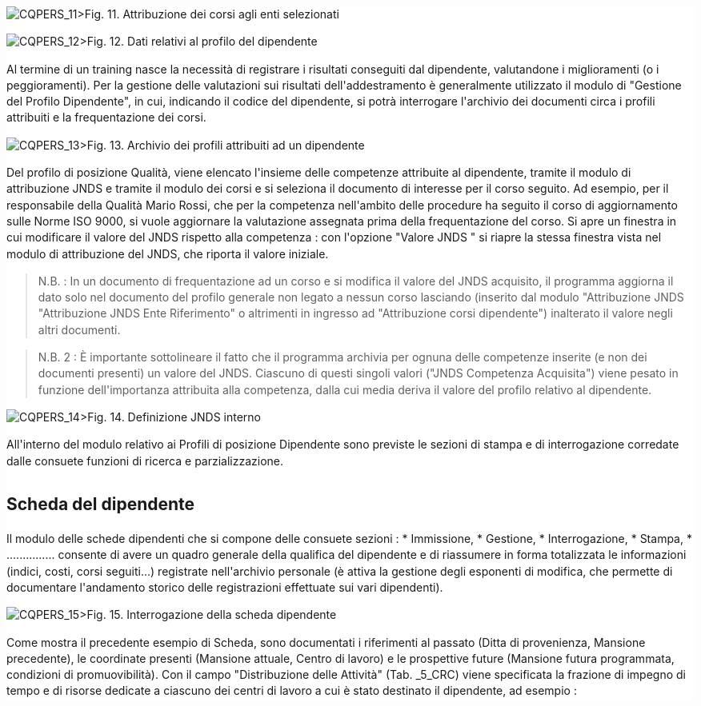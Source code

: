 ![CQPERS_11](https://doc.smeup.com/immagini/MBDOC_VIS-CQ_218/CQPERS_11.png)>Fig. 11. Attribuzione dei corsi agli enti selezionati

![CQPERS_12](https://doc.smeup.com/immagini/MBDOC_VIS-CQ_218/CQPERS_12.png)>Fig. 12. Dati relativi al profilo del dipendente

Al termine di un training nasce la necessità di registrare i risultati conseguiti dal dipendente, valutandone i miglioramenti (o i peggioramenti). Per la gestione delle valutazioni sui risultati dell'addestramento è generalmente utilizzato il modulo di "Gestione del Profilo Dipendente", in cui, indicando il codice del dipendente, si potrà interrogare l'archivio dei documenti circa i profili attribuiti e la frequentazione dei corsi.

![CQPERS_13](https://doc.smeup.com/immagini/MBDOC_VIS-CQ_218/CQPERS_13.png)>Fig. 13. Archivio dei profili attribuiti ad un dipendente

Del profilo di posizione Qualità, viene elencato l'insieme delle competenze attribuite al dipendente, tramite il modulo di attribuzione JNDS e tramite il modulo dei corsi e si seleziona il documento di interesse per il corso seguito.
Ad esempio, per il responsabile della Qualità Mario Rossi, che per la competenza nell'ambito delle procedure ha seguito il corso di aggiornamento sulle Norme ISO 9000, si vuole aggiornare la valutazione assegnata prima della frequentazione del corso. Si apre un finestra in cui modificare il valore del JNDS rispetto alla competenza :  con l'opzione "Valore JNDS " si riapre la stessa finestra vista nel modulo di attribuzione del JNDS, che riporta il valore iniziale.

>N.B. :  In un documento di frequentazione ad un corso e si modifica il valore del JNDS acquisito, il programma aggiorna il dato solo nel documento del profilo generale non legato a nessun corso lasciando (inserito dal modulo "Attribuzione JNDS "Attribuzione JNDS Ente Riferimento" o altrimenti in ingresso ad "Attribuzione corsi dipendente") inalterato il valore negli altri documenti.

>N.B. 2 :  È importante sottolineare il fatto che il programma archivia per ognuna delle competenze inserite (e non dei documenti presenti) un valore del JNDS. Ciascuno di questi singoli valori ("JNDS Competenza Acquisita") viene pesato in funzione dell'importanza attribuita alla competenza, dalla cui media deriva il valore del profilo relativo al dipendente.

![CQPERS_14](https://doc.smeup.com/immagini/MBDOC_VIS-CQ_218/CQPERS_14.png)>Fig. 14. Definizione JNDS interno

All'interno del modulo relativo ai Profili di posizione Dipendente sono previste le sezioni di stampa e di interrogazione corredate dalle consuete funzioni di ricerca e parzializzazione.

## Scheda del dipendente
Il modulo delle schede dipendenti che si compone delle consuete sezioni : 
 \* Immissione,
 \* Gestione,
 \* Interrogazione,
 \* Stampa,
 \* ...............
consente di avere un quadro generale della qualifica del dipendente e di riassumere in forma totalizzata le informazioni (indici, costi, corsi seguiti...) registrate nell'archivio personale (è attiva la gestione degli esponenti di modifica, che permette di documentare l'andamento storico delle registrazioni effettuate sui vari dipendenti).

![CQPERS_15](https://doc.smeup.com/immagini/MBDOC_VIS-CQ_218/CQPERS_15.png)>Fig. 15. Interrogazione della scheda dipendente

Come mostra il precedente esempio di Scheda, sono documentati i riferimenti al passato (Ditta di provenienza, Mansione precedente), le coordinate presenti (Mansione attuale, Centro di lavoro) e le prospettive future (Mansione futura programmata, condizioni di promuovibilità). Con il campo "Distribuzione delle Attività" (Tab. _5_CRC) viene specificata la frazione di impegno di tempo e di risorse dedicate a ciascuno dei centri di lavoro a cui è stato destinato il dipendente, ad esempio : 
